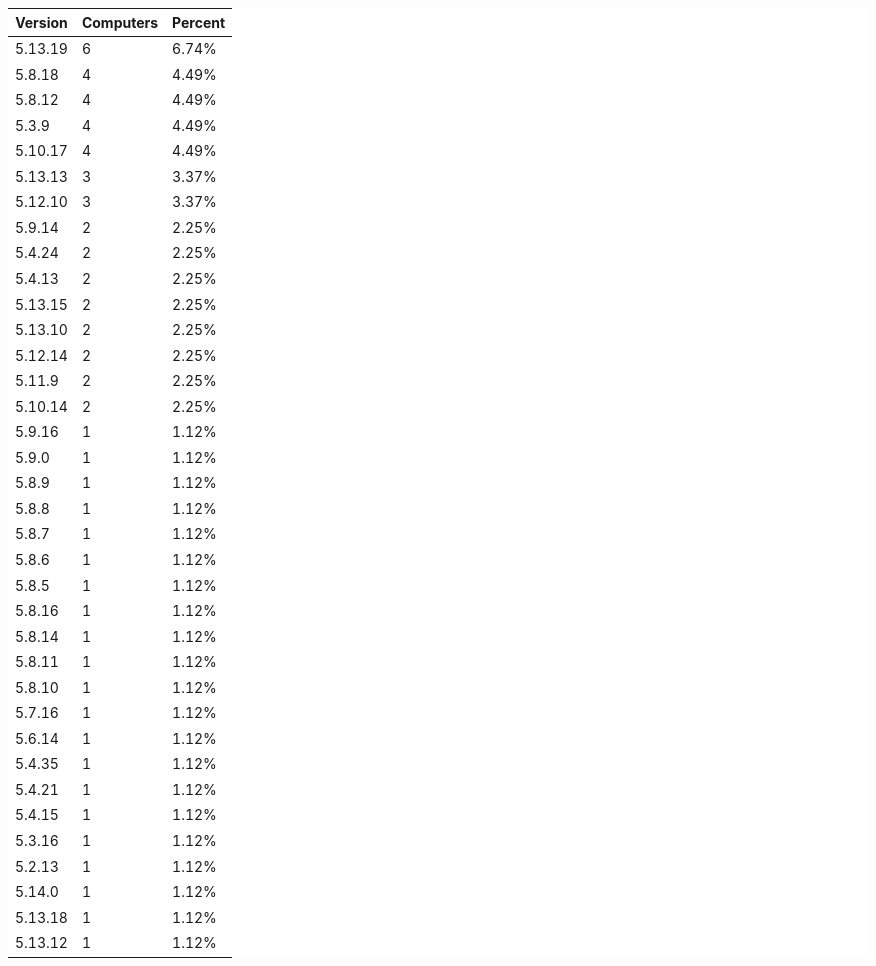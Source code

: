 
| Version  | Computers | Percent |
|----------|-----------|---------|
| 5.13.19  | 6         | 6.74%   |
| 5.8.18   | 4         | 4.49%   |
| 5.8.12   | 4         | 4.49%   |
| 5.3.9    | 4         | 4.49%   |
| 5.10.17  | 4         | 4.49%   |
| 5.13.13  | 3         | 3.37%   |
| 5.12.10  | 3         | 3.37%   |
| 5.9.14   | 2         | 2.25%   |
| 5.4.24   | 2         | 2.25%   |
| 5.4.13   | 2         | 2.25%   |
| 5.13.15  | 2         | 2.25%   |
| 5.13.10  | 2         | 2.25%   |
| 5.12.14  | 2         | 2.25%   |
| 5.11.9   | 2         | 2.25%   |
| 5.10.14  | 2         | 2.25%   |
| 5.9.16   | 1         | 1.12%   |
| 5.9.0    | 1         | 1.12%   |
| 5.8.9    | 1         | 1.12%   |
| 5.8.8    | 1         | 1.12%   |
| 5.8.7    | 1         | 1.12%   |
| 5.8.6    | 1         | 1.12%   |
| 5.8.5    | 1         | 1.12%   |
| 5.8.16   | 1         | 1.12%   |
| 5.8.14   | 1         | 1.12%   |
| 5.8.11   | 1         | 1.12%   |
| 5.8.10   | 1         | 1.12%   |
| 5.7.16   | 1         | 1.12%   |
| 5.6.14   | 1         | 1.12%   |
| 5.4.35   | 1         | 1.12%   |
| 5.4.21   | 1         | 1.12%   |
| 5.4.15   | 1         | 1.12%   |
| 5.3.16   | 1         | 1.12%   |
| 5.2.13   | 1         | 1.12%   |
| 5.14.0   | 1         | 1.12%   |
| 5.13.18  | 1         | 1.12%   |
| 5.13.12  | 1         | 1.12%   |